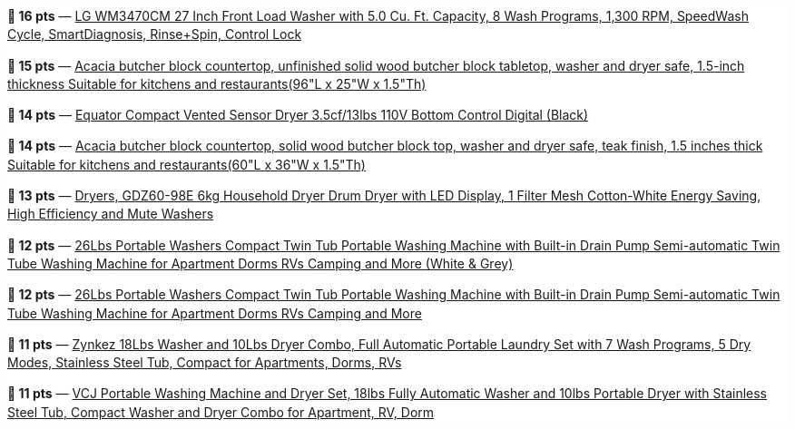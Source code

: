 **🚫 16 pts** — [LG WM3470CM 27 Inch Front Load Washer with 5.0 Cu. Ft. Capacity, 8 Wash Programs, 1,300 RPM, SpeedWash Cycle, SmartDiagnosis, Rinse+Spin, Control Lock](/products/lg-wm3470cm-27-inch-front-load-washer-with-50-cu-ft-capacity-8-wash-programs-1300-rpm-speedwash-cycle-smartdiagnosis-rinsespin-control-lock-B0CV6MZW9B/)

**🚫 15 pts** — [Acacia butcher block countertop, unfinished solid wood butcher block tabletop, washer and dryer safe, 1.5-inch thickness Suitable for kitchens and restaurants(96"L x 25"W x 1.5"Th)](/products/acacia-butcher-block-countertop-unfinished-solid-wood-butcher-block-tabletop-washer-and-dryer-safe-15-inch-thickness-suitable-for-kitchens-and-restaurants96l-x-25w-x-15th-B0FNQYH15L/)

**🚫 14 pts** — [Equator Compact Vented Sensor Dryer 3.5cf/13lbs 110V Bottom Control Digital (Black)](/products/equator-compact-vented-sensor-dryer-35cf13lbs-110v-bottom-control-digital-black-B0CMQFJDP4/)

**🚫 14 pts** — [Acacia butcher block countertop, solid wood butcher block top, washer and dryer safe, teak finish, 1.5 inches thick Suitable for kitchens and restaurants(60"L x 36"W x 1.5"Th)](/products/acacia-butcher-block-countertop-solid-wood-butcher-block-top-washer-and-dryer-safe-teak-finish-15-inches-thick-suitable-for-kitchens-and-restaurants60l-x-36w-x-15th-B0FNR2ZBMM/)

**🚫 13 pts** — [Dryers, GDZ60-98E 6kg Household Dryer Drum Dryer with LED Display, 1 Filter Mesh Cotton-White Energy Saving, High Efficiency and Mute Washers](/products/dryers-gdz60-98e-6kg-household-dryer-drum-dryer-with-led-display-1-filter-mesh-cotton-white-energy-saving-high-efficiency-and-mute-washers-B0C9ZYV9BZ/)

**🚫 12 pts** — [26Lbs Portable Washers Compact Twin Tub Portable Washing Machine with Built-in Drain Pump Semi-automatic Twin Tube Washing Machine for Apartment Dorms RVs Camping and More (White & Grey)](/products/26lbs-portable-washers-compact-twin-tub-portable-washing-machine-with-built-in-drain-pump-semi-automatic-twin-tube-washing-machine-for-apartment-dorms-rvs-camping-and-more-white-grey-B0CPPQPJKK/)

**🚫 12 pts** — [26Lbs Portable Washers Compact Twin Tub Portable Washing Machine with Built-in Drain Pump Semi-automatic Twin Tube Washing Machine for Apartment Dorms RVs Camping and More](/products/26lbs-portable-washers-compact-twin-tub-portable-washing-machine-with-built-in-drain-pump-semi-automatic-twin-tube-washing-machine-for-apartment-dorms-rvs-camping-and-more-B0CP46X7HD/)

**🚫 11 pts** — [Zynkez 18Lbs Washer and 10Lbs Dryer Combo, Full Automatic Portable Laundry Set with 7 Wash Programs, 5 Dry Modes, Stainless Steel Tub, Compact for Apartments, Dorms, RVs](/products/zynkez-18lbs-washer-and-10lbs-dryer-combo-full-automatic-portable-laundry-set-with-7-wash-programs-5-dry-modes-stainless-steel-tub-compact-for-apartments-dorms-rvs-B0FD744ZV8/)

**🚫 11 pts** — [VCJ Portable Washing Machine and Dryer Set, 18lbs Fully Automatic Washer and 10lbs Portable Dryer with Stainless Steel Tub, Compact Washer and Dryer Combo for Apartment, RV, Dorm](/products/vcj-portable-washing-machine-and-dryer-set-18lbs-fully-automatic-washer-and-10lbs-portable-dryer-with-stainless-steel-tub-compact-washer-and-dryer-combo-for-apartment-rv-dorm-B0F3VKSZZF/)

